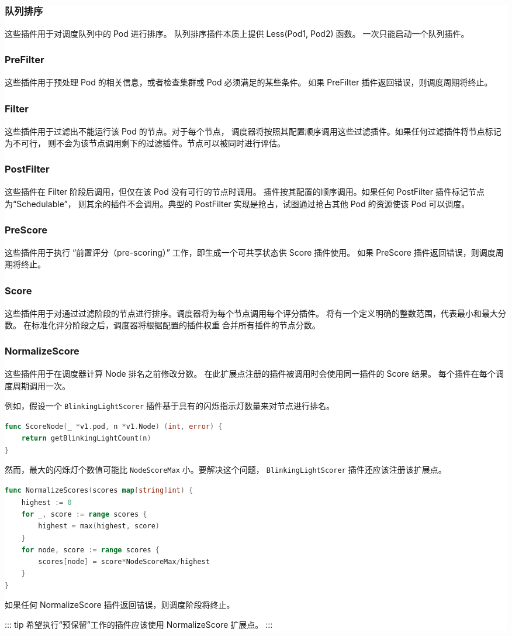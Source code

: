 ### 队列排序

这些插件用于对调度队列中的 Pod 进行排序。 队列排序插件本质上提供 Less(Pod1, Pod2) 函数。 一次只能启动一个队列插件。

### PreFilter

这些插件用于预处理 Pod 的相关信息，或者检查集群或 Pod 必须满足的某些条件。 如果 PreFilter 插件返回错误，则调度周期将终止。

### Filter

这些插件用于过滤出不能运行该 Pod 的节点。对于每个节点， 调度器将按照其配置顺序调用这些过滤插件。如果任何过滤插件将节点标记为不可行， 则不会为该节点调用剩下的过滤插件。节点可以被同时进行评估。

### PostFilter

这些插件在 Filter 阶段后调用，但仅在该 Pod 没有可行的节点时调用。 插件按其配置的顺序调用。如果任何 PostFilter 插件标记节点为“Schedulable”， 则其余的插件不会调用。典型的 PostFilter 实现是抢占，试图通过抢占其他 Pod 的资源使该 Pod 可以调度。

### PreScore

这些插件用于执行 “前置评分（pre-scoring）” 工作，即生成一个可共享状态供 Score 插件使用。 如果 PreScore 插件返回错误，则调度周期将终止。

### Score

这些插件用于对通过过滤阶段的节点进行排序。调度器将为每个节点调用每个评分插件。 将有一个定义明确的整数范围，代表最小和最大分数。 在标准化评分阶段之后，调度器将根据配置的插件权重 合并所有插件的节点分数。

### NormalizeScore

这些插件用于在调度器计算 Node 排名之前修改分数。 在此扩展点注册的插件被调用时会使用同一插件的 Score 结果。 每个插件在每个调度周期调用一次。

例如，假设一个 `BlinkingLightScorer` 插件基于具有的闪烁指示灯数量来对节点进行排名。

```go
func ScoreNode(_ *v1.pod, n *v1.Node) (int, error) {
    return getBlinkingLightCount(n)
}
```

然而，最大的闪烁灯个数值可能比 `NodeScoreMax` 小。要解决这个问题， `BlinkingLightScorer` 插件还应该注册该扩展点。

```go
func NormalizeScores(scores map[string]int) {
    highest := 0
    for _, score := range scores {
        highest = max(highest, score)
    }
    for node, score := range scores {
        scores[node] = score*NodeScoreMax/highest
    }
}
```

如果任何 NormalizeScore 插件返回错误，则调度阶段将终止。

::: tip
希望执行“预保留”工作的插件应该使用 NormalizeScore 扩展点。
:::
